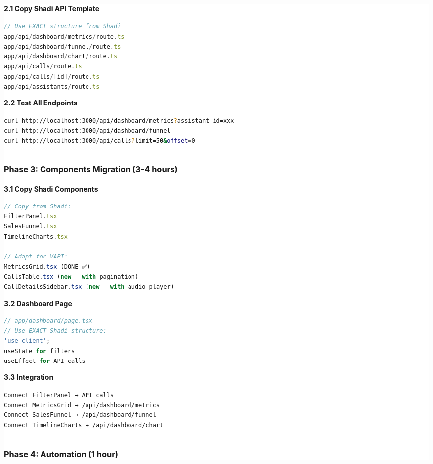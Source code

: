 **2.1 Copy Shadi API Template**
```typescript
// Use EXACT structure from Shadi
app/api/dashboard/metrics/route.ts
app/api/dashboard/funnel/route.ts
app/api/dashboard/chart/route.ts
app/api/calls/route.ts
app/api/calls/[id]/route.ts
app/api/assistants/route.ts
```

**2.2 Test All Endpoints**
```bash
curl http://localhost:3000/api/dashboard/metrics?assistant_id=xxx
curl http://localhost:3000/api/dashboard/funnel
curl http://localhost:3000/api/calls?limit=50&offset=0
```

---

### Phase 3: Components Migration (3-4 hours)

**3.1 Copy Shadi Components**
```typescript
// Copy from Shadi:
FilterPanel.tsx
SalesFunnel.tsx
TimelineCharts.tsx

// Adapt for VAPI:
MetricsGrid.tsx (DONE ✅)
CallsTable.tsx (new - with pagination)
CallDetailsSidebar.tsx (new - with audio player)
```

**3.2 Dashboard Page**
```typescript
// app/dashboard/page.tsx
// Use EXACT Shadi structure:
'use client';
useState for filters
useEffect for API calls
```

**3.3 Integration**
```
Connect FilterPanel → API calls
Connect MetricsGrid → /api/dashboard/metrics
Connect SalesFunnel → /api/dashboard/funnel
Connect TimelineCharts → /api/dashboard/chart
```

---

### Phase 4: Automation (1 hour)
